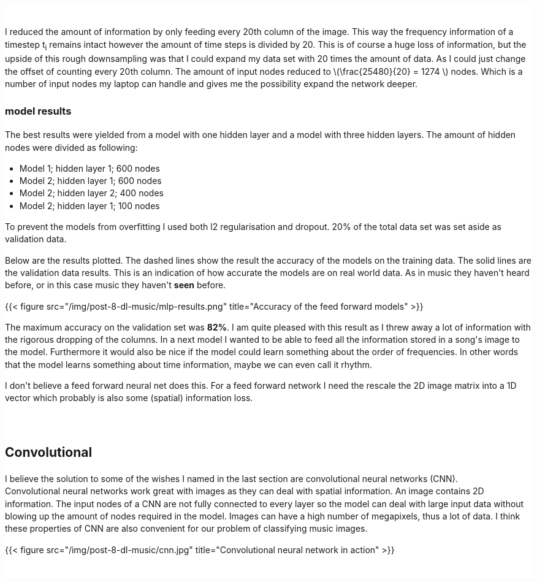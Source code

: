 </br>

I reduced the amount of information by only feeding every 20th column of the image. This way the frequency information of a timestep t<sub>i</sub> remains intact however the amount of time steps is divided by 20. This is of course a huge loss of information, but the upside of this rough downsampling was that I could expand my data set with 20 times the amount of data. As I could just change the offset of counting every 20th column. The amount of input nodes reduced to <span>\\(\frac{25480}{20} = 1274 \\)</span> nodes. Which is a number of input nodes my laptop can handle and gives me the possibility expand the network deeper.

### model results

The best results were yielded from a model with one hidden layer and a model with three hidden layers. The amount of hidden nodes were divided as following:

* Model 1; hidden layer 1; 600 nodes
* Model 2; hidden layer 1; 600 nodes
* Model 2; hidden layer 2; 400 nodes
* Model 2; hidden layer 1; 100 nodes

To prevent the models from overfitting I used both l2 regularisation and dropout. 20% of the total data set was set aside as validation data.

Below are the results plotted. The dashed lines show the result the accuracy of the models on the training data. The solid lines are the validation data results. This is an indication of how accurate the models are on real world data. As in music they haven't heard before, or in this case music they haven't **seen** before.


{{< figure src="/img/post-8-dl-music/mlp-results.png" title="Accuracy of the feed forward models" >}}

The maximum accuracy on the validation set was **82%**. I am quite pleased with this result as I threw away a lot of information with the rigorous dropping of the columns. In a next model I wanted to be able to feed all the information stored in a song's image to the model. Furthermore it would also be nice if the model could learn something about the order of frequencies. In other words that the model learns something about time information, maybe we can even call it rhythm. 

I don't believe a feed forward neural net does this. For a feed forward network I need the rescale the 2D image matrix into a 1D vector which probably is also some (spatial) information loss. 

</br>

## Convolutional
I believe the solution to some of the wishes I named in the last section are convolutional neural networks (CNN). </br>
Convolutional neural networks work great with images as they can deal with spatial information. An image contains 2D information. The input nodes of a CNN are not fully connected to every layer so the model can deal with large input data without blowing up the amount of nodes required in the model. Images can have a high number of megapixels, thus a lot of data. I think these properties of CNN are also convenient for our problem of classifying music images.

{{< figure src="/img/post-8-dl-music/cnn.jpg" title="Convolutional neural network in action" >}}

</br>
